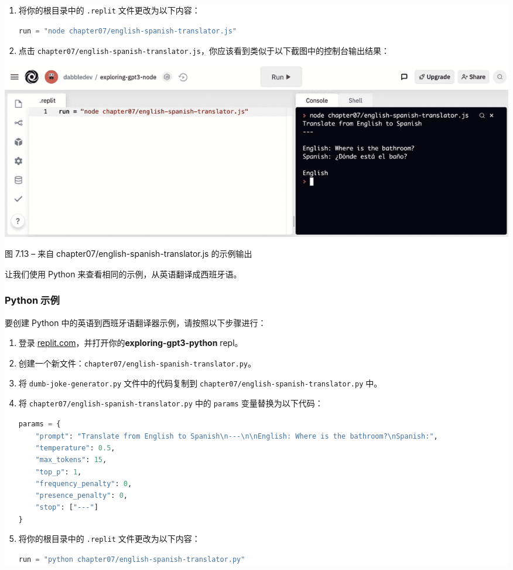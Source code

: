 1.  将你的根目录中的 `.replit` 文件更改为以下内容：

    ```py
    run = "node chapter07/english-spanish-translator.js"
    ```

1.  点击 `chapter07/english-spanish-translator.js`，你应该看到类似于以下截图中的控制台输出结果：

![图 7.13 – 来自 chapter07/english-spanish-translator.js 的示例输出](img/B16854_07_013.jpg)

图 7.13 – 来自 chapter07/english-spanish-translator.js 的示例输出

让我们使用 Python 来查看相同的示例，从英语翻译成西班牙语。

### Python 示例

要创建 Python 中的英语到西班牙语翻译器示例，请按照以下步骤进行：

1.  登录 [replit.com](http://replit.com)，并打开你的**exploring-gpt3-python** repl。

1.  创建一个新文件：`chapter07/english-spanish-translator.py`。

1.  将 `dumb-joke-generator.py` 文件中的代码复制到 `chapter07/english-spanish-translator.py` 中。

1.  将 `chapter07/english-spanish-translator.py` 中的 `params` 变量替换为以下代码：

    ```py
    params = {
        "prompt": "Translate from English to Spanish\n---\n\nEnglish: Where is the bathroom?\nSpanish:",
        "temperature": 0.5,
        "max_tokens": 15,
        "top_p": 1,
        "frequency_penalty": 0,
        "presence_penalty": 0,
        "stop": ["---"]
    }
    ```

1.  将你的根目录中的 `.replit` 文件更改为以下内容：

    ```py
    run = "python chapter07/english-spanish-translator.py"
    ```
